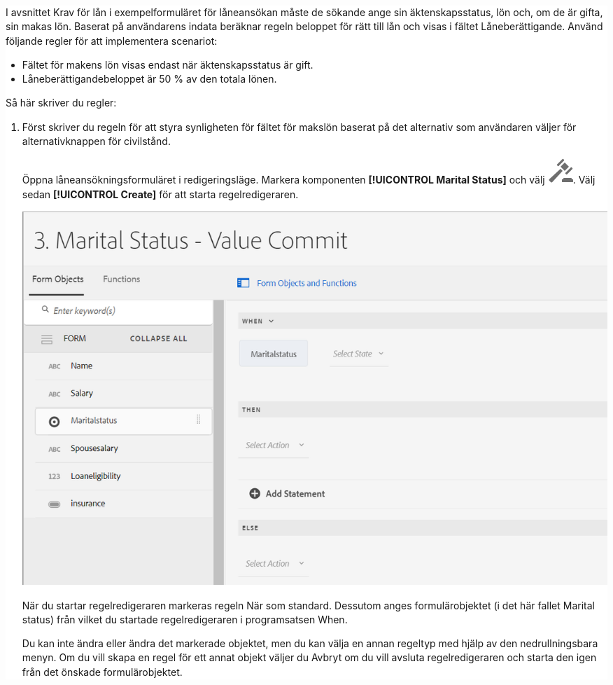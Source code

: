 I avsnittet Krav för lån i exempelformuläret för låneansökan måste de sökande ange sin äktenskapsstatus, lön och, om de är gifta, sin makas lön. Baserat på användarens indata beräknar regeln beloppet för rätt till lån och visas i fältet Låneberättigande. Använd följande regler för att implementera scenariot:

* Fältet för makens lön visas endast när äktenskapsstatus är gift.
* Låneberättigandebeloppet är 50 % av den totala lönen.

Så här skriver du regler:

1. Först skriver du regeln för att styra synligheten för fältet för makslön baserat på det alternativ som användaren väljer för alternativknappen för civilstånd.

   Öppna låneansökningsformuläret i redigeringsläge. Markera komponenten **[!UICONTROL Marital Status]** och välj ![edit-rules](assets/edit-rules-icon.svg). Välj sedan **[!UICONTROL Create]** för att starta regelredigeraren.

   ![write-rules-visual-editor-1](assets/write-rules-visual-editor-1-cc.png)

   När du startar regelredigeraren markeras regeln När som standard. Dessutom anges formulärobjektet (i det här fallet Marital status) från vilket du startade regelredigeraren i programsatsen When.

   Du kan inte ändra eller ändra det markerade objektet, men du kan välja en annan regeltyp med hjälp av den nedrullningsbara menyn. Om du vill skapa en regel för ett annat objekt väljer du Avbryt om du vill avsluta regelredigeraren och starta den igen från det önskade formulärobjektet.
